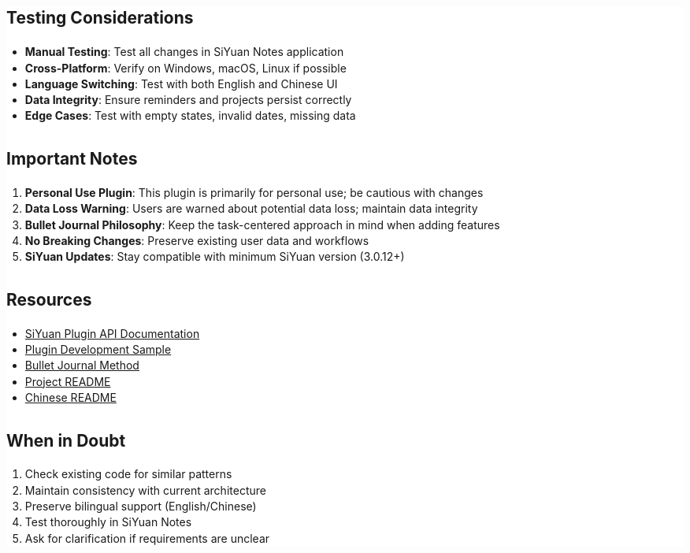 ## Testing Considerations

- **Manual Testing**: Test all changes in SiYuan Notes application
- **Cross-Platform**: Verify on Windows, macOS, Linux if possible
- **Language Switching**: Test with both English and Chinese UI
- **Data Integrity**: Ensure reminders and projects persist correctly
- **Edge Cases**: Test with empty states, invalid dates, missing data

## Important Notes

1. **Personal Use Plugin**: This plugin is primarily for personal use; be cautious with changes
2. **Data Loss Warning**: Users are warned about potential data loss; maintain data integrity
3. **Bullet Journal Philosophy**: Keep the task-centered approach in mind when adding features
4. **No Breaking Changes**: Preserve existing user data and workflows
5. **SiYuan Updates**: Stay compatible with minimum SiYuan version (3.0.12+)

## Resources

- [SiYuan Plugin API Documentation](https://github.com/siyuan-note/siyuan)
- [Plugin Development Sample](https://github.com/siyuan-note/plugin-sample-vite-svelte)
- [Bullet Journal Method](https://bulletjournal.com/)
- [Project README](./README.md)
- [Chinese README](./README_zh_CN.md)

## When in Doubt

1. Check existing code for similar patterns
2. Maintain consistency with current architecture
3. Preserve bilingual support (English/Chinese)
4. Test thoroughly in SiYuan Notes
5. Ask for clarification if requirements are unclear

